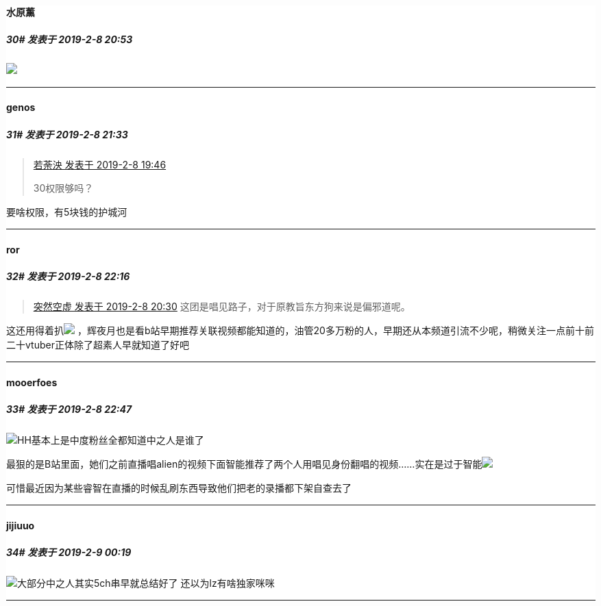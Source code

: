 ####  水原薰  
##### 30#       发表于 2019-2-8 20:53


<img src="https://static.saraba1st.com/image/smiley/face2017/067.png" referrerpolicy="no-referrer">


-----

####  genos  
##### 31#       发表于 2019-2-8 21:33


<blockquote><a href="httphttps://bbs.saraba1st.com/2b/forum.php?mod=redirect&amp;goto=findpost&amp;pid=42528618&amp;ptid=1809379" target="_blank">若荼泱 发表于 2019-2-8 19:46</a>

30权限够吗？</blockquote>
要啥权限，有5块钱的护城河


-----

####  ror  
##### 32#       发表于 2019-2-8 22:16


<blockquote><a href="httphttps://bbs.saraba1st.com/2b/forum.php?mod=redirect&amp;goto=findpost&amp;pid=42529064&amp;ptid=1809379" target="_blank">突然空虚 发表于 2019-2-8 20:30</a>
这团是唱见路子，对于原教旨东方狗来说是偏邪道呢。</blockquote>
这还用得着扒<img src="https://static.saraba1st.com/image/smiley/face2017/048.png" referrerpolicy="no-referrer"> ，辉夜月也是看b站早期推荐关联视频都能知道的，油管20多万粉的人，早期还从本频道引流不少呢，稍微关注一点前十前二十vtuber正体除了超素人早就知道了好吧


-----

####  mooerfoes  
##### 33#       发表于 2019-2-8 22:47


<img src="https://static.saraba1st.com/image/smiley/face2017/067.png" referrerpolicy="no-referrer">HH基本上是中度粉丝全都知道中之人是谁了

最狠的是B站里面，她们之前直播唱alien的视频下面智能推荐了两个人用唱见身份翻唱的视频……实在是过于智能<img src="https://static.saraba1st.com/image/smiley/face2017/068.png" referrerpolicy="no-referrer">

可惜最近因为某些睿智在直播的时候乱刷东西导致他们把老的录播都下架自查去了


-----

####  jijiuuo  
##### 34#       发表于 2019-2-9 00:19


<img src="https://static.saraba1st.com/image/smiley/face2017/037.png" referrerpolicy="no-referrer">大部分中之人其实5ch串早就总结好了 还以为lz有啥独家咪咪


-----
